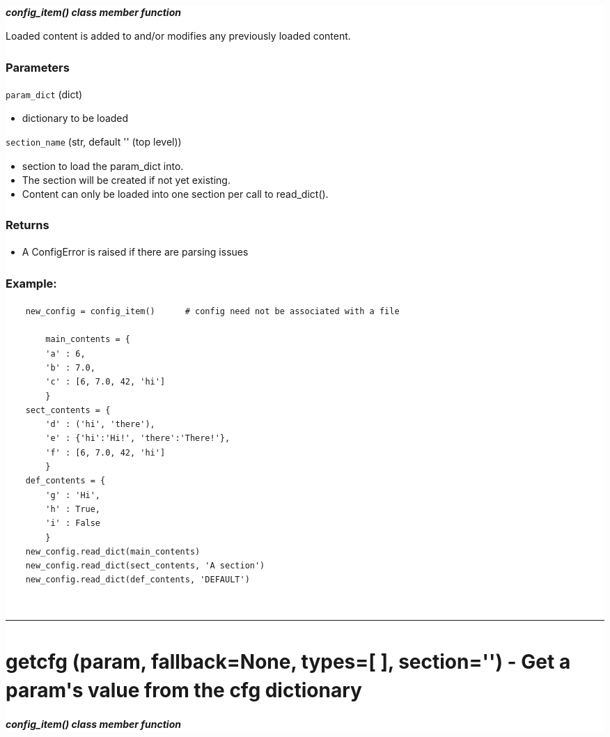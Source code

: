 ***config_item() class member function***

Loaded content is added to and/or modifies any previously loaded content.

### Parameters
`param_dict` (dict)
- dictionary to be loaded

`section_name` (str, default '' (top level))
- section to load the param_dict into.
- The section will be created if not yet existing.
- Content can only be loaded into one section per call to read_dict().


### Returns
- A ConfigError is raised if there are parsing issues


### Example:
```
    new_config = config_item()      # config need not be associated with a file

        main_contents = {
        'a' : 6,
        'b' : 7.0,
        'c' : [6, 7.0, 42, 'hi']
        }
    sect_contents = {
        'd' : ('hi', 'there'),
        'e' : {'hi':'Hi!', 'there':'There!'},
        'f' : [6, 7.0, 42, 'hi']
        }
    def_contents = {
        'g' : 'Hi',
        'h' : True,
        'i' : False
        }
    new_config.read_dict(main_contents)
    new_config.read_dict(sect_contents, 'A section')
    new_config.read_dict(def_contents, 'DEFAULT')
```
        
<br/>

<a id="getcfg"></a>

---

# getcfg (param, fallback=None, types=[ ], section='') - Get a param's value from the cfg dictionary

***config_item() class member function***
